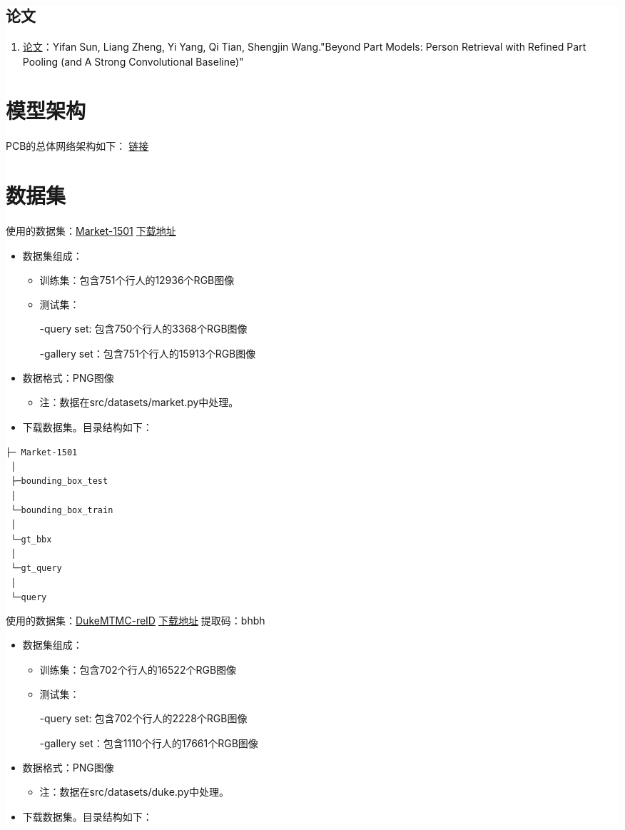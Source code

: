 ## 论文

1. [论文](https://arxiv.org/pdf/1711.09349.pdf)：Yifan Sun, Liang Zheng, Yi Yang, Qi Tian, Shengjin Wang."Beyond Part Models: Person Retrieval with Refined Part Pooling (and A Strong Convolutional Baseline)"

# 模型架构

PCB的总体网络架构如下：
[链接](https://arxiv.org/pdf/1711.09349.pdf)

# 数据集

使用的数据集：[Market-1501](<http://zheng-lab.cecs.anu.edu.au/Project/project_reid.html>)
[下载地址](https://pan.baidu.com/s/1qWEcLFQ?_at_=1640837580475)

- 数据集组成：
    - 训练集：包含751个行人的12936个RGB图像
    - 测试集：

        -query set: 包含750个行人的3368个RGB图像

        -gallery set：包含751个行人的15913个RGB图像

- 数据格式：PNG图像
    - 注：数据在src/datasets/market.py中处理。
- 下载数据集。目录结构如下：

```text
├─ Market-1501
 │
 ├─bounding_box_test
 │
 └─bounding_box_train
 │
 └─gt_bbx
 │
 └─gt_query
 │
 └─query
```

使用的数据集：[DukeMTMC-reID](http://vision.cs.duke.edu/DukeMTMC/)
[下载地址](https://pan.baidu.com/share/init?surl=jS0XM7Var5nQGcbf9xUztw) 提取码：bhbh

- 数据集组成：
    - 训练集：包含702个行人的16522个RGB图像
    - 测试集：

        -query set: 包含702个行人的2228个RGB图像

        -gallery set：包含1110个行人的17661个RGB图像

- 数据格式：PNG图像
    - 注：数据在src/datasets/duke.py中处理。
- 下载数据集。目录结构如下：
